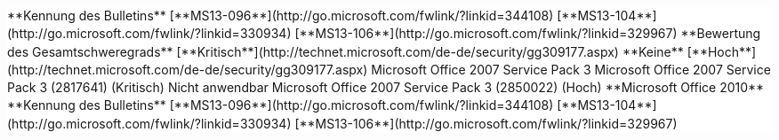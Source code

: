 <td style="border:1px solid black;">
**Kennung des Bulletins**
</td>
<td style="border:1px solid black;">
[**MS13-096**](http://go.microsoft.com/fwlink/?linkid=344108)
</td>
<td style="border:1px solid black;">
[**MS13-104**](http://go.microsoft.com/fwlink/?linkid=330934)
</td>
<td style="border:1px solid black;">
[**MS13-106**](http://go.microsoft.com/fwlink/?linkid=329967)
</td>
</tr>
<tr>
<td style="border:1px solid black;">
**Bewertung des Gesamtschweregrads**
</td>
<td style="border:1px solid black;">
[**Kritisch**](http://technet.microsoft.com/de-de/security/gg309177.aspx)
</td>
<td style="border:1px solid black;">
**Keine**
</td>
<td style="border:1px solid black;">
[**Hoch**](http://technet.microsoft.com/de-de/security/gg309177.aspx)
</td>
</tr>
<tr>
<td style="border:1px solid black;">
Microsoft Office 2007 Service Pack 3
</td>
<td style="border:1px solid black;">
Microsoft Office 2007 Service Pack 3  
(2817641)  
(Kritisch)
</td>
<td style="border:1px solid black;">
Nicht anwendbar
</td>
<td style="border:1px solid black;">
Microsoft Office 2007 Service Pack 3  
(2850022)  
(Hoch)
</td>
</tr>
<tr>
<td style="border:1px solid black;" colspan="4">
**Microsoft Office 2010**
</td>
</tr>
<tr>
<td style="border:1px solid black;">
**Kennung des Bulletins**
</td>
<td style="border:1px solid black;">
[**MS13-096**](http://go.microsoft.com/fwlink/?linkid=344108)
</td>
<td style="border:1px solid black;">
[**MS13-104**](http://go.microsoft.com/fwlink/?linkid=330934)
</td>
<td style="border:1px solid black;">
[**MS13-106**](http://go.microsoft.com/fwlink/?linkid=329967)
</td>
</tr>